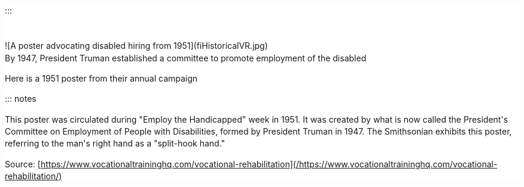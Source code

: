 :::

#

<div id="left">
![A poster advocating disabled hiring from 1951](fiHistoricalVR.jpg)
</div>

<div id="right">
By 1947, President Truman established a committee to promote employment of the disabled

Here is a 1951 poster from their annual campaign
</div>

::: notes

This poster was circulated during "Employ the Handicapped" week in 1951. It was created by what is now called the President's Committee on Employment of People with Disabilities, formed by President Truman in 1947. The Smithsonian exhibits this poster, referring to the man's right hand as a "split-hook hand."

Source: [https://www.vocationaltraininghq.com/vocational-rehabilitation](/https://www.vocationaltraininghq.com/vocational-rehabilitation/)
